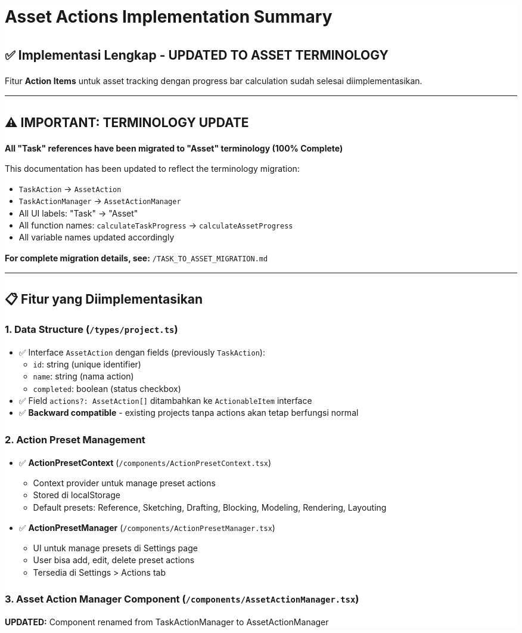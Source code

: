 # Asset Actions Implementation Summary

## ✅ Implementasi Lengkap - UPDATED TO ASSET TERMINOLOGY

Fitur **Action Items** untuk asset tracking dengan progress bar calculation sudah selesai diimplementasikan.

---

## ⚠️ IMPORTANT: TERMINOLOGY UPDATE

**All "Task" references have been migrated to "Asset" terminology (100% Complete)**

This documentation has been updated to reflect the terminology migration:
- `TaskAction` → `AssetAction`
- `TaskActionManager` → `AssetActionManager`
- All UI labels: "Task" → "Asset"
- All function names: `calculateTaskProgress` → `calculateAssetProgress`
- All variable names updated accordingly

**For complete migration details, see:** `/TASK_TO_ASSET_MIGRATION.md`

---

## 📋 Fitur yang Diimplementasikan

### 1. **Data Structure** (`/types/project.ts`)
- ✅ Interface `AssetAction` dengan fields (previously `TaskAction`):
  - `id`: string (unique identifier)
  - `name`: string (nama action)
  - `completed`: boolean (status checkbox)
- ✅ Field `actions?: AssetAction[]` ditambahkan ke `ActionableItem` interface
- ✅ **Backward compatible** - existing projects tanpa actions akan tetap berfungsi normal

### 2. **Action Preset Management** 
- ✅ **ActionPresetContext** (`/components/ActionPresetContext.tsx`)
  - Context provider untuk manage preset actions
  - Stored di localStorage
  - Default presets: Reference, Sketching, Drafting, Blocking, Modeling, Rendering, Layouting

- ✅ **ActionPresetManager** (`/components/ActionPresetManager.tsx`)
  - UI untuk manage presets di Settings page
  - User bisa add, edit, delete preset actions
  - Tersedia di Settings > Actions tab

### 3. **Asset Action Manager Component** (`/components/AssetActionManager.tsx`)

**UPDATED:** Component renamed from TaskActionManager to AssetActionManager
